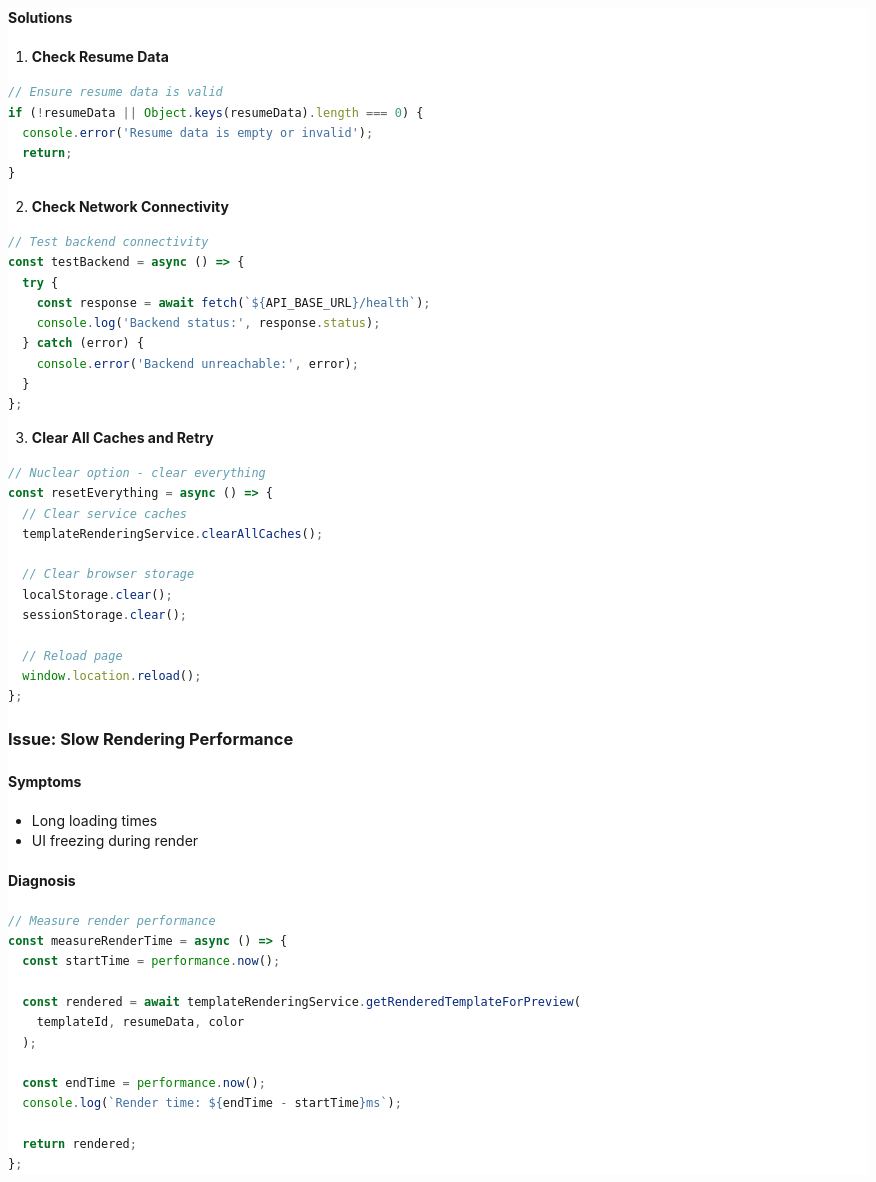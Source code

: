 #### Solutions

1. **Check Resume Data**
```typescript
// Ensure resume data is valid
if (!resumeData || Object.keys(resumeData).length === 0) {
  console.error('Resume data is empty or invalid');
  return;
}
```

2. **Check Network Connectivity**
```typescript
// Test backend connectivity
const testBackend = async () => {
  try {
    const response = await fetch(`${API_BASE_URL}/health`);
    console.log('Backend status:', response.status);
  } catch (error) {
    console.error('Backend unreachable:', error);
  }
};
```

3. **Clear All Caches and Retry**
```typescript
// Nuclear option - clear everything
const resetEverything = async () => {
  // Clear service caches
  templateRenderingService.clearAllCaches();
  
  // Clear browser storage
  localStorage.clear();
  sessionStorage.clear();
  
  // Reload page
  window.location.reload();
};
```

### Issue: Slow Rendering Performance

#### Symptoms
- Long loading times
- UI freezing during render

#### Diagnosis
```typescript
// Measure render performance
const measureRenderTime = async () => {
  const startTime = performance.now();
  
  const rendered = await templateRenderingService.getRenderedTemplateForPreview(
    templateId, resumeData, color
  );
  
  const endTime = performance.now();
  console.log(`Render time: ${endTime - startTime}ms`);
  
  return rendered;
};
```
